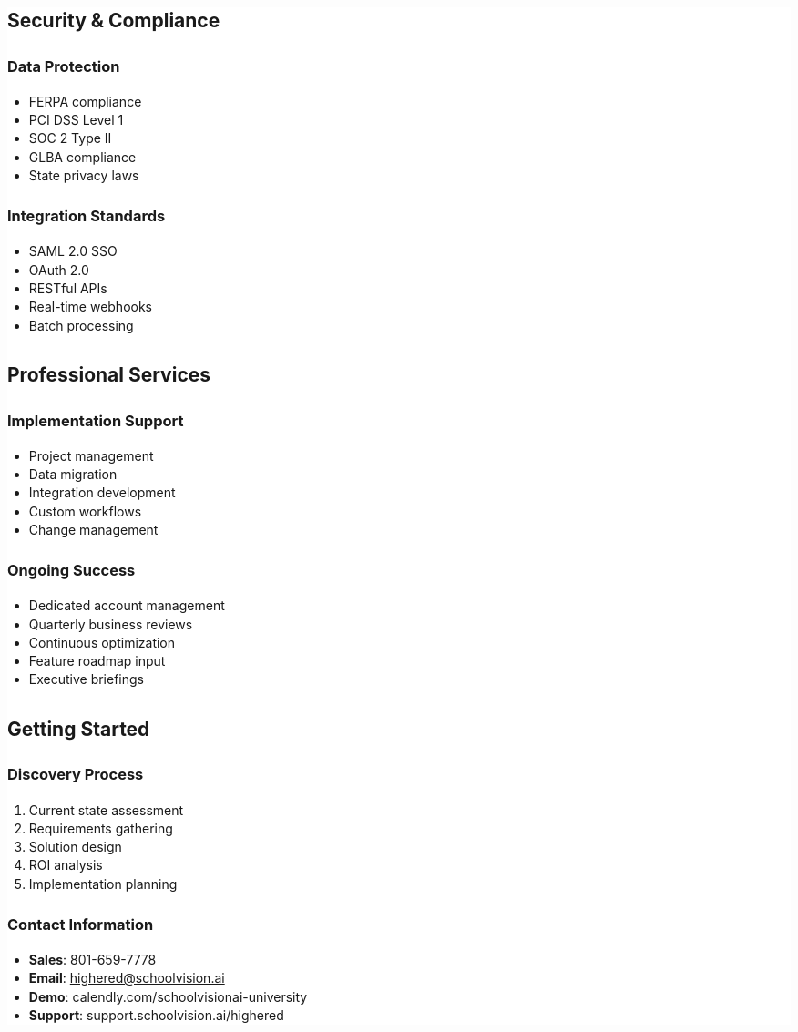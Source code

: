 ## Security & Compliance

### Data Protection
- FERPA compliance
- PCI DSS Level 1
- SOC 2 Type II
- GLBA compliance
- State privacy laws

### Integration Standards
- SAML 2.0 SSO
- OAuth 2.0
- RESTful APIs
- Real-time webhooks
- Batch processing

## Professional Services

### Implementation Support
- Project management
- Data migration
- Integration development
- Custom workflows
- Change management

### Ongoing Success
- Dedicated account management
- Quarterly business reviews
- Continuous optimization
- Feature roadmap input
- Executive briefings

## Getting Started

### Discovery Process
1. Current state assessment
2. Requirements gathering
3. Solution design
4. ROI analysis
5. Implementation planning

### Contact Information
- **Sales**: 801-659-7778
- **Email**: highered@schoolvision.ai
- **Demo**: calendly.com/schoolvisionai-university
- **Support**: support.schoolvision.ai/highered